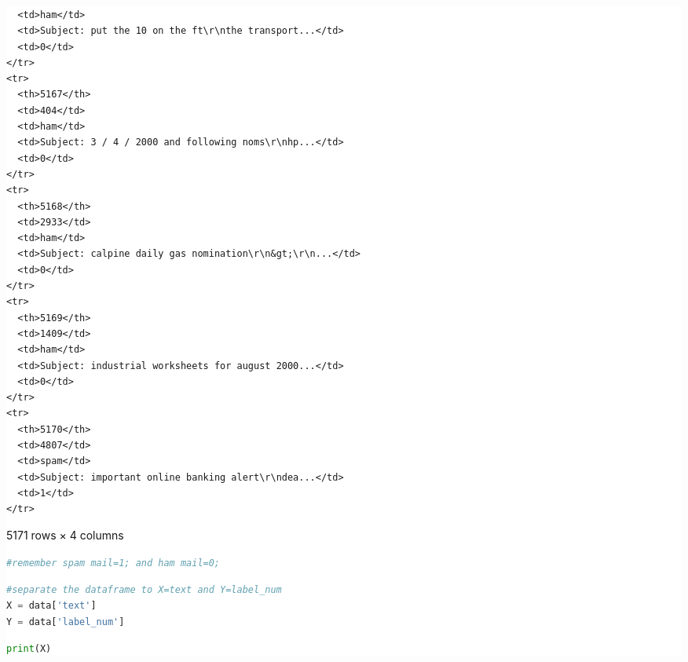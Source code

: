       <td>ham</td>
      <td>Subject: put the 10 on the ft\r\nthe transport...</td>
      <td>0</td>
    </tr>
    <tr>
      <th>5167</th>
      <td>404</td>
      <td>ham</td>
      <td>Subject: 3 / 4 / 2000 and following noms\r\nhp...</td>
      <td>0</td>
    </tr>
    <tr>
      <th>5168</th>
      <td>2933</td>
      <td>ham</td>
      <td>Subject: calpine daily gas nomination\r\n&gt;\r\n...</td>
      <td>0</td>
    </tr>
    <tr>
      <th>5169</th>
      <td>1409</td>
      <td>ham</td>
      <td>Subject: industrial worksheets for august 2000...</td>
      <td>0</td>
    </tr>
    <tr>
      <th>5170</th>
      <td>4807</td>
      <td>spam</td>
      <td>Subject: important online banking alert\r\ndea...</td>
      <td>1</td>
    </tr>
  </tbody>
</table>
<p>5171 rows × 4 columns</p>
</div>




```python
#remember spam mail=1; and ham mail=0;
```


```python
#separate the dataframe to X=text and Y=label_num
X = data['text']
Y = data['label_num']
```


```python
print(X)
```
